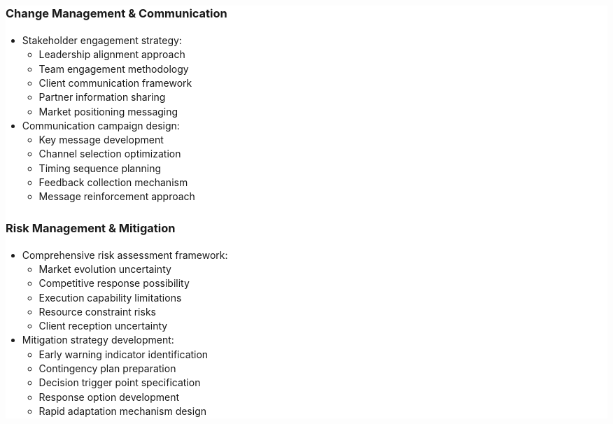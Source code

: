 ### Change Management & Communication
- Stakeholder engagement strategy:
  * Leadership alignment approach
  * Team engagement methodology
  * Client communication framework
  * Partner information sharing
  * Market positioning messaging
- Communication campaign design:
  * Key message development
  * Channel selection optimization
  * Timing sequence planning
  * Feedback collection mechanism
  * Message reinforcement approach

### Risk Management & Mitigation
- Comprehensive risk assessment framework:
  * Market evolution uncertainty
  * Competitive response possibility
  * Execution capability limitations
  * Resource constraint risks
  * Client reception uncertainty
- Mitigation strategy development:
  * Early warning indicator identification
  * Contingency plan preparation
  * Decision trigger point specification
  * Response option development
  * Rapid adaptation mechanism design
